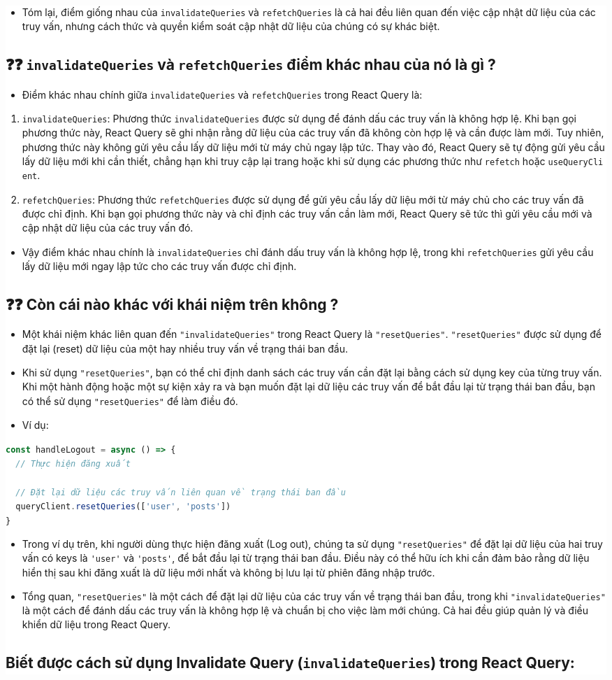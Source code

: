 - Tóm lại, điểm giống nhau của `invalidateQueries` và `refetchQueries` là cả hai đều liên quan đến việc cập nhật dữ liệu của các truy vấn, nhưng cách thức và quyền kiểm soát cập nhật dữ liệu của chúng có sự khác biệt.

## ❓❓ `invalidateQueries` và `refetchQueries` điểm khác nhau của nó là gì ?

- Điểm khác nhau chính giữa `invalidateQueries` và `refetchQueries` trong React Query là:

1. `invalidateQueries`: Phương thức `invalidateQueries` được sử dụng để đánh dấu các truy vấn là không hợp lệ. Khi bạn gọi phương thức này, React Query sẽ ghi nhận rằng dữ liệu của các truy vấn đã không còn hợp lệ và cần được làm mới. Tuy nhiên, phương thức này không gửi yêu cầu lấy dữ liệu mới từ máy chủ ngay lập tức. Thay vào đó, React Query sẽ tự động gửi yêu cầu lấy dữ liệu mới khi cần thiết, chẳng hạn khi truy cập lại trang hoặc khi sử dụng các phương thức như `refetch` hoặc `useQueryClient`.

2. `refetchQueries`: Phương thức `refetchQueries` được sử dụng để gửi yêu cầu lấy dữ liệu mới từ máy chủ cho các truy vấn đã được chỉ định. Khi bạn gọi phương thức này và chỉ định các truy vấn cần làm mới, React Query sẽ tức thì gửi yêu cầu mới và cập nhật dữ liệu của các truy vấn đó.

- Vậy điểm khác nhau chính là `invalidateQueries` chỉ đánh dấu truy vấn là không hợp lệ, trong khi `refetchQueries` gửi yêu cầu lấy dữ liệu mới ngay lập tức cho các truy vấn được chỉ định.

## ❓❓ Còn cái nào khác với khái niệm trên không ?

- Một khái niệm khác liên quan đến `"invalidateQueries"` trong React Query là `"resetQueries"`. `"resetQueries"` được sử dụng để đặt lại (reset) dữ liệu của một hay nhiều truy vấn về trạng thái ban đầu.

- Khi sử dụng `"resetQueries"`, bạn có thể chỉ định danh sách các truy vấn cần đặt lại bằng cách sử dụng key của từng truy vấn. Khi một hành động hoặc một sự kiện xảy ra và bạn muốn đặt lại dữ liệu các truy vấn để bắt đầu lại từ trạng thái ban đầu, bạn có thể sử dụng `"resetQueries"` để làm điều đó.

- Ví dụ:

```jsx
const handleLogout = async () => {
  // Thực hiện đăng xuất

  // Đặt lại dữ liệu các truy vấn liên quan về trạng thái ban đầu
  queryClient.resetQueries(['user', 'posts'])
}
```

- Trong ví dụ trên, khi người dùng thực hiện đăng xuất (Log out), chúng ta sử dụng `"resetQueries"` để đặt lại dữ liệu của hai truy vấn có keys là `'user'` và `'posts'`, để bắt đầu lại từ trạng thái ban đầu. Điều này có thể hữu ích khi cần đảm bảo rằng dữ liệu hiển thị sau khi đăng xuất là dữ liệu mới nhất và không bị lưu lại từ phiên đăng nhập trước.

- Tổng quan, `"resetQueries"` là một cách để đặt lại dữ liệu của các truy vấn về trạng thái ban đầu, trong khi `"invalidateQueries"` là một cách để đánh dấu các truy vấn là không hợp lệ và chuẩn bị cho việc làm mới chúng. Cả hai đều giúp quản lý và điều khiển dữ liệu trong React Query.

## Biết được cách sử dụng Invalidate Query (`invalidateQueries`) trong React Query:
